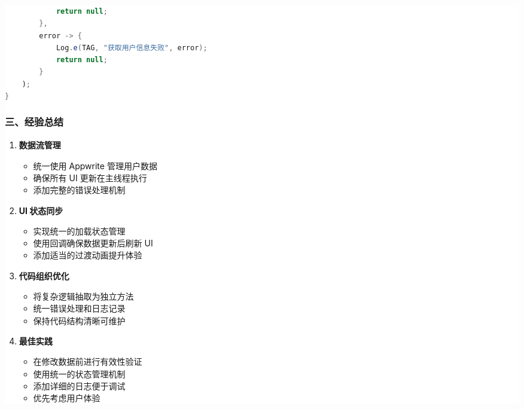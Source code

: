 ```java
            return null;
        },
        error -> {
            Log.e(TAG, "获取用户信息失败", error);
            return null;
        }
    );
}
```

### 三、经验总结

1. **数据流管理**
   - 统一使用 Appwrite 管理用户数据
   - 确保所有 UI 更新在主线程执行
   - 添加完整的错误处理机制

2. **UI 状态同步**
   - 实现统一的加载状态管理
   - 使用回调确保数据更新后刷新 UI
   - 添加适当的过渡动画提升体验

3. **代码组织优化**
   - 将复杂逻辑抽取为独立方法
   - 统一错误处理和日志记录
   - 保持代码结构清晰可维护

4. **最佳实践**
   - 在修改数据前进行有效性验证
   - 使用统一的状态管理机制
   - 添加详细的日志便于调试
   - 优先考虑用户体验
